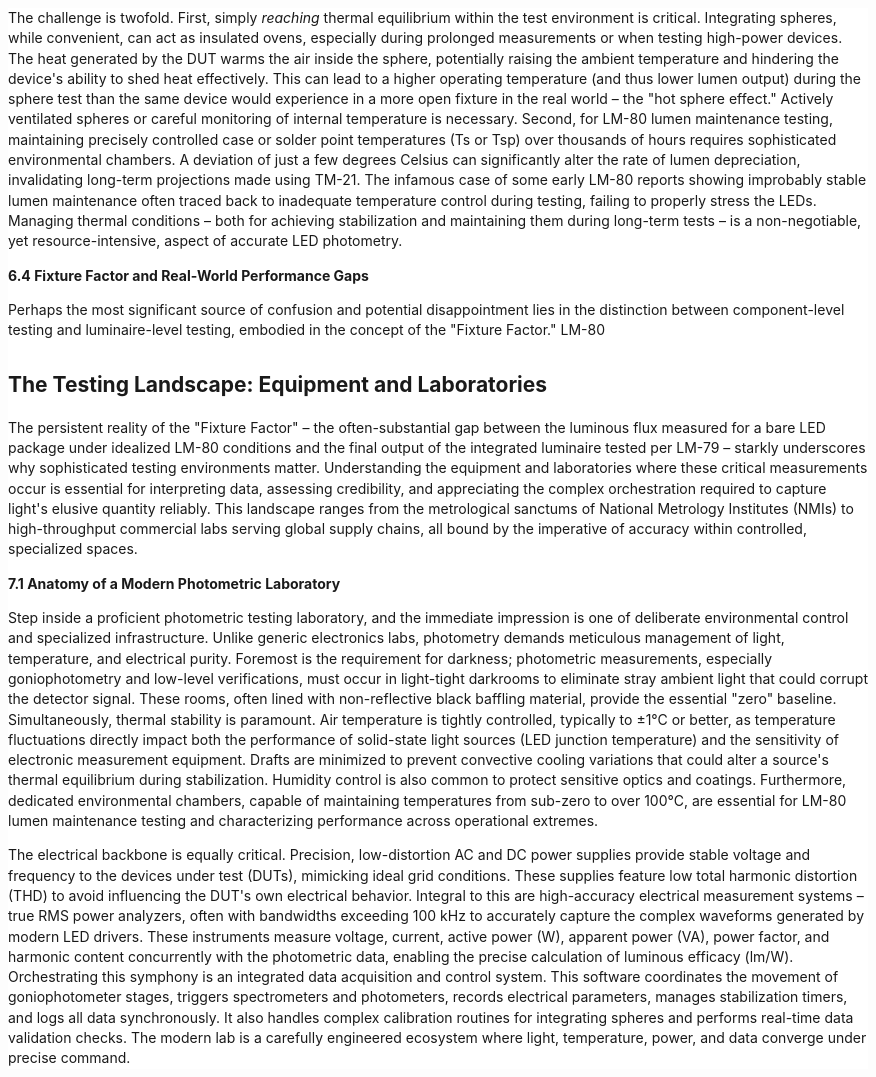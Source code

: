 The challenge is twofold. First, simply *reaching* thermal equilibrium within the test environment is critical. Integrating spheres, while convenient, can act as insulated ovens, especially during prolonged measurements or when testing high-power devices. The heat generated by the DUT warms the air inside the sphere, potentially raising the ambient temperature and hindering the device's ability to shed heat effectively. This can lead to a higher operating temperature (and thus lower lumen output) during the sphere test than the same device would experience in a more open fixture in the real world – the "hot sphere effect." Actively ventilated spheres or careful monitoring of internal temperature is necessary. Second, for LM-80 lumen maintenance testing, maintaining precisely controlled case or solder point temperatures (Ts or Tsp) over thousands of hours requires sophisticated environmental chambers. A deviation of just a few degrees Celsius can significantly alter the rate of lumen depreciation, invalidating long-term projections made using TM-21. The infamous case of some early LM-80 reports showing improbably stable lumen maintenance often traced back to inadequate temperature control during testing, failing to properly stress the LEDs. Managing thermal conditions – both for achieving stabilization and maintaining them during long-term tests – is a non-negotiable, yet resource-intensive, aspect of accurate LED photometry.

**6.4 Fixture Factor and Real-World Performance Gaps**

Perhaps the most significant source of confusion and potential disappointment lies in the distinction between component-level testing and luminaire-level testing, embodied in the concept of the "Fixture Factor." LM-80

## The Testing Landscape: Equipment and Laboratories

The persistent reality of the "Fixture Factor" – the often-substantial gap between the luminous flux measured for a bare LED package under idealized LM-80 conditions and the final output of the integrated luminaire tested per LM-79 – starkly underscores why sophisticated testing environments matter. Understanding the equipment and laboratories where these critical measurements occur is essential for interpreting data, assessing credibility, and appreciating the complex orchestration required to capture light's elusive quantity reliably. This landscape ranges from the metrological sanctums of National Metrology Institutes (NMIs) to high-throughput commercial labs serving global supply chains, all bound by the imperative of accuracy within controlled, specialized spaces.

**7.1 Anatomy of a Modern Photometric Laboratory**

Step inside a proficient photometric testing laboratory, and the immediate impression is one of deliberate environmental control and specialized infrastructure. Unlike generic electronics labs, photometry demands meticulous management of light, temperature, and electrical purity. Foremost is the requirement for darkness; photometric measurements, especially goniophotometry and low-level verifications, must occur in light-tight darkrooms to eliminate stray ambient light that could corrupt the detector signal. These rooms, often lined with non-reflective black baffling material, provide the essential "zero" baseline. Simultaneously, thermal stability is paramount. Air temperature is tightly controlled, typically to ±1°C or better, as temperature fluctuations directly impact both the performance of solid-state light sources (LED junction temperature) and the sensitivity of electronic measurement equipment. Drafts are minimized to prevent convective cooling variations that could alter a source's thermal equilibrium during stabilization. Humidity control is also common to protect sensitive optics and coatings. Furthermore, dedicated environmental chambers, capable of maintaining temperatures from sub-zero to over 100°C, are essential for LM-80 lumen maintenance testing and characterizing performance across operational extremes.

The electrical backbone is equally critical. Precision, low-distortion AC and DC power supplies provide stable voltage and frequency to the devices under test (DUTs), mimicking ideal grid conditions. These supplies feature low total harmonic distortion (THD) to avoid influencing the DUT's own electrical behavior. Integral to this are high-accuracy electrical measurement systems – true RMS power analyzers, often with bandwidths exceeding 100 kHz to accurately capture the complex waveforms generated by modern LED drivers. These instruments measure voltage, current, active power (W), apparent power (VA), power factor, and harmonic content concurrently with the photometric data, enabling the precise calculation of luminous efficacy (lm/W). Orchestrating this symphony is an integrated data acquisition and control system. This software coordinates the movement of goniophotometer stages, triggers spectrometers and photometers, records electrical parameters, manages stabilization timers, and logs all data synchronously. It also handles complex calibration routines for integrating spheres and performs real-time data validation checks. The modern lab is a carefully engineered ecosystem where light, temperature, power, and data converge under precise command.

